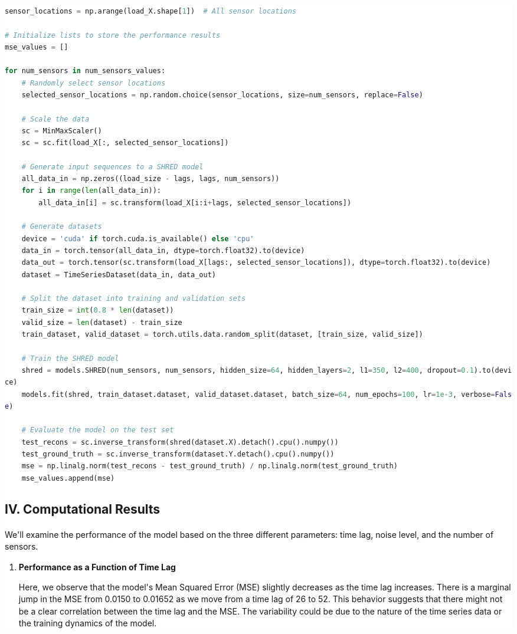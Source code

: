 ```python 
sensor_locations = np.arange(load_X.shape[1])  # All sensor locations

# Initialize lists to store the performance results
mse_values = []

for num_sensors in num_sensors_values:
    # Randomly select sensor locations
    selected_sensor_locations = np.random.choice(sensor_locations, size=num_sensors, replace=False)

    # Scale the data
    sc = MinMaxScaler()
    sc = sc.fit(load_X[:, selected_sensor_locations])

    # Generate input sequences to a SHRED model
    all_data_in = np.zeros((load_size - lags, lags, num_sensors))
    for i in range(len(all_data_in)):
        all_data_in[i] = sc.transform(load_X[i:i+lags, selected_sensor_locations])

    # Generate datasets
    device = 'cuda' if torch.cuda.is_available() else 'cpu'
    data_in = torch.tensor(all_data_in, dtype=torch.float32).to(device)
    data_out = torch.tensor(sc.transform(load_X[lags:, selected_sensor_locations]), dtype=torch.float32).to(device)
    dataset = TimeSeriesDataset(data_in, data_out)

    # Split the dataset into training and validation sets
    train_size = int(0.8 * len(dataset))
    valid_size = len(dataset) - train_size
    train_dataset, valid_dataset = torch.utils.data.random_split(dataset, [train_size, valid_size])

    # Train the SHRED model
    shred = models.SHRED(num_sensors, num_sensors, hidden_size=64, hidden_layers=2, l1=350, l2=400, dropout=0.1).to(device)
    models.fit(shred, train_dataset.dataset, valid_dataset.dataset, batch_size=64, num_epochs=100, lr=1e-3, verbose=False)

    # Evaluate the model on the test set
    test_recons = sc.inverse_transform(shred(dataset.X).detach().cpu().numpy())
    test_ground_truth = sc.inverse_transform(dataset.Y.detach().cpu().numpy())
    mse = np.linalg.norm(test_recons - test_ground_truth) / np.linalg.norm(test_ground_truth)
    mse_values.append(mse)
```
## IV. Computational Results

We'll examine the performance of the model based on the three different parameters: time lag, noise level, and the number of sensors.

1. **Performance as a Function of Time Lag**

   Here, we observe that the model's Mean Squared Error (MSE) slightly decreases as the time lag increases. There is a marginal jump in the MSE from 0.0150 to 0.01652 as we move from a time lag of 26 to 52. This behavior suggests that there might not be a clear correlation between the time lag and the MSE. The variability could be due to the nature of the time series data or the training dynamics of the model.
